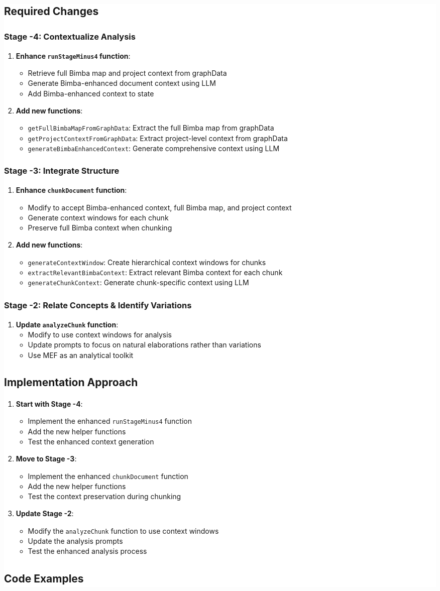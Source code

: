 ## Required Changes

### Stage -4: Contextualize Analysis

1. **Enhance `runStageMinus4` function**:
   - Retrieve full Bimba map and project context from graphData
   - Generate Bimba-enhanced document context using LLM
   - Add Bimba-enhanced context to state

2. **Add new functions**:
   - `getFullBimbaMapFromGraphData`: Extract the full Bimba map from graphData
   - `getProjectContextFromGraphData`: Extract project-level context from graphData
   - `generateBimbaEnhancedContext`: Generate comprehensive context using LLM

### Stage -3: Integrate Structure

1. **Enhance `chunkDocument` function**:
   - Modify to accept Bimba-enhanced context, full Bimba map, and project context
   - Generate context windows for each chunk
   - Preserve full Bimba context when chunking

2. **Add new functions**:
   - `generateContextWindow`: Create hierarchical context windows for chunks
   - `extractRelevantBimbaContext`: Extract relevant Bimba context for each chunk
   - `generateChunkContext`: Generate chunk-specific context using LLM

### Stage -2: Relate Concepts & Identify Variations

1. **Update `analyzeChunk` function**:
   - Modify to use context windows for analysis
   - Update prompts to focus on natural elaborations rather than variations
   - Use MEF as an analytical toolkit

## Implementation Approach

1. **Start with Stage -4**:
   - Implement the enhanced `runStageMinus4` function
   - Add the new helper functions
   - Test the enhanced context generation

2. **Move to Stage -3**:
   - Implement the enhanced `chunkDocument` function
   - Add the new helper functions
   - Test the context preservation during chunking

3. **Update Stage -2**:
   - Modify the `analyzeChunk` function to use context windows
   - Update the analysis prompts
   - Test the enhanced analysis process

## Code Examples

